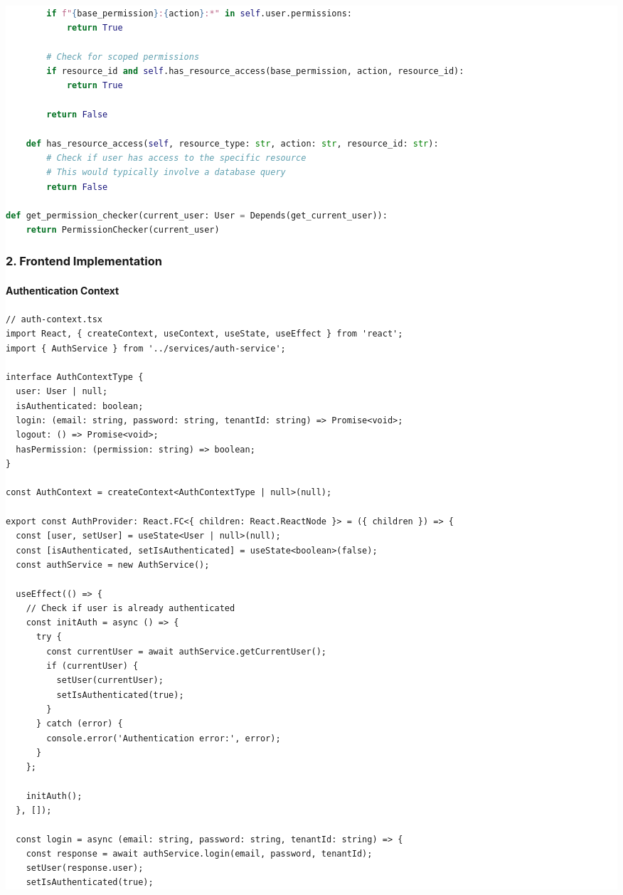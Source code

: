 ```python
        if f"{base_permission}:{action}:*" in self.user.permissions:
            return True
        
        # Check for scoped permissions
        if resource_id and self.has_resource_access(base_permission, action, resource_id):
            return True
        
        return False
    
    def has_resource_access(self, resource_type: str, action: str, resource_id: str):
        # Check if user has access to the specific resource
        # This would typically involve a database query
        return False

def get_permission_checker(current_user: User = Depends(get_current_user)):
    return PermissionChecker(current_user)
```

### 2. Frontend Implementation

#### Authentication Context

```tsx
// auth-context.tsx
import React, { createContext, useContext, useState, useEffect } from 'react';
import { AuthService } from '../services/auth-service';

interface AuthContextType {
  user: User | null;
  isAuthenticated: boolean;
  login: (email: string, password: string, tenantId: string) => Promise<void>;
  logout: () => Promise<void>;
  hasPermission: (permission: string) => boolean;
}

const AuthContext = createContext<AuthContextType | null>(null);

export const AuthProvider: React.FC<{ children: React.ReactNode }> = ({ children }) => {
  const [user, setUser] = useState<User | null>(null);
  const [isAuthenticated, setIsAuthenticated] = useState<boolean>(false);
  const authService = new AuthService();
  
  useEffect(() => {
    // Check if user is already authenticated
    const initAuth = async () => {
      try {
        const currentUser = await authService.getCurrentUser();
        if (currentUser) {
          setUser(currentUser);
          setIsAuthenticated(true);
        }
      } catch (error) {
        console.error('Authentication error:', error);
      }
    };
    
    initAuth();
  }, []);
  
  const login = async (email: string, password: string, tenantId: string) => {
    const response = await authService.login(email, password, tenantId);
    setUser(response.user);
    setIsAuthenticated(true);
```